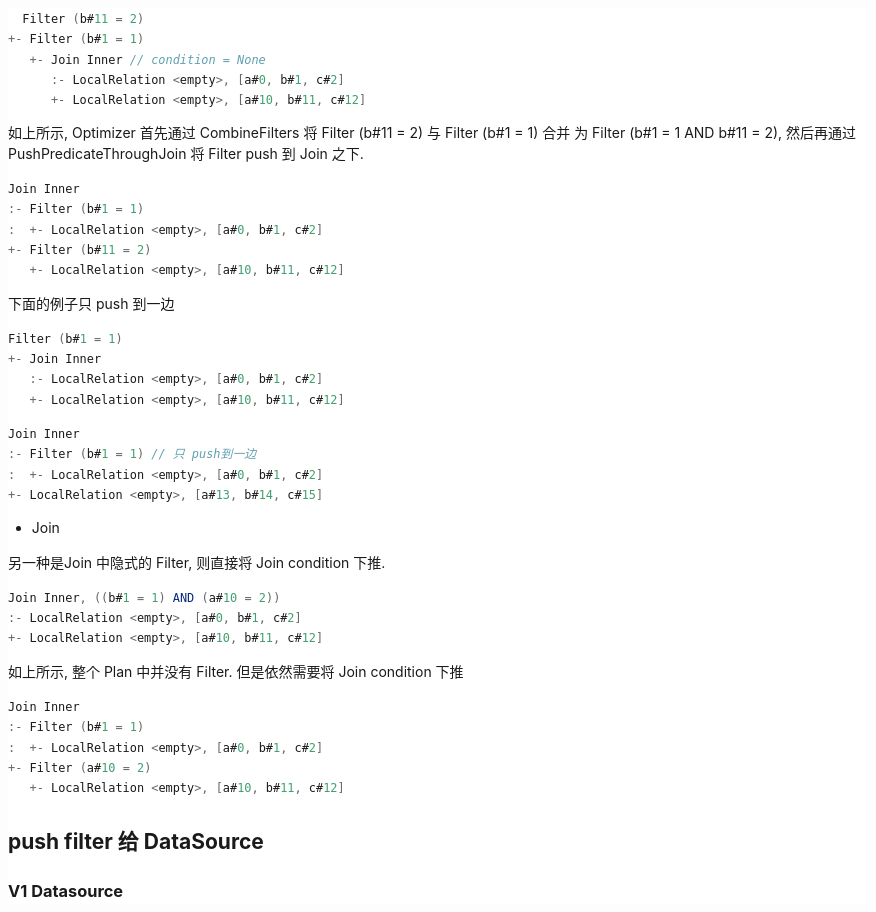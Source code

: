 ``` scala
  Filter (b#11 = 2)
+- Filter (b#1 = 1)
   +- Join Inner // condition = None
      :- LocalRelation <empty>, [a#0, b#1, c#2]
      +- LocalRelation <empty>, [a#10, b#11, c#12]
```

如上所示, Optimizer 首先通过 CombineFilters 将 Filter (b#11 = 2) 与 Filter (b#1 = 1) 合并 为 Filter (b#1 = 1 AND b#11 = 2), 然后再通过 PushPredicateThroughJoin 将 Filter push 到 Join 之下.

``` scala
Join Inner
:- Filter (b#1 = 1)
:  +- LocalRelation <empty>, [a#0, b#1, c#2]
+- Filter (b#11 = 2)
   +- LocalRelation <empty>, [a#10, b#11, c#12]
```

下面的例子只 push 到一边

``` scala
Filter (b#1 = 1)
+- Join Inner
   :- LocalRelation <empty>, [a#0, b#1, c#2]
   +- LocalRelation <empty>, [a#10, b#11, c#12]
```

``` scala
Join Inner
:- Filter (b#1 = 1) // 只 push到一边
:  +- LocalRelation <empty>, [a#0, b#1, c#2]
+- LocalRelation <empty>, [a#13, b#14, c#15]
```

- Join

另一种是Join 中隐式的 Filter, 则直接将 Join condition 下推.

``` scala
Join Inner, ((b#1 = 1) AND (a#10 = 2))
:- LocalRelation <empty>, [a#0, b#1, c#2]
+- LocalRelation <empty>, [a#10, b#11, c#12]
```

如上所示, 整个 Plan 中并没有 Filter. 但是依然需要将 Join condition 下推 

``` scala
Join Inner
:- Filter (b#1 = 1)
:  +- LocalRelation <empty>, [a#0, b#1, c#2]
+- Filter (a#10 = 2)
   +- LocalRelation <empty>, [a#10, b#11, c#12]
```

## push filter 给 DataSource

### V1 Datasource
